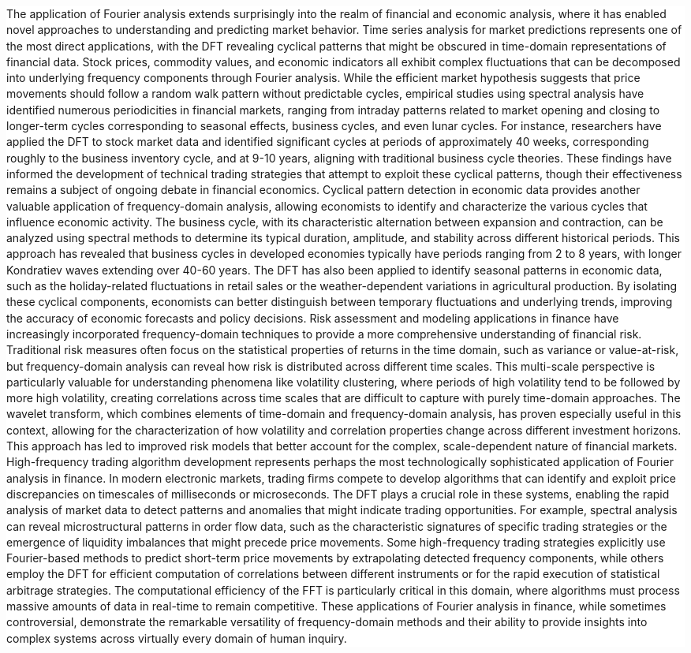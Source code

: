 The application of Fourier analysis extends surprisingly into the realm of financial and economic analysis, where it has enabled novel approaches to understanding and predicting market behavior. Time series analysis for market predictions represents one of the most direct applications, with the DFT revealing cyclical patterns that might be obscured in time-domain representations of financial data. Stock prices, commodity values, and economic indicators all exhibit complex fluctuations that can be decomposed into underlying frequency components through Fourier analysis. While the efficient market hypothesis suggests that price movements should follow a random walk pattern without predictable cycles, empirical studies using spectral analysis have identified numerous periodicities in financial markets, ranging from intraday patterns related to market opening and closing to longer-term cycles corresponding to seasonal effects, business cycles, and even lunar cycles. For instance, researchers have applied the DFT to stock market data and identified significant cycles at periods of approximately 40 weeks, corresponding roughly to the business inventory cycle, and at 9-10 years, aligning with traditional business cycle theories. These findings have informed the development of technical trading strategies that attempt to exploit these cyclical patterns, though their effectiveness remains a subject of ongoing debate in financial economics. Cyclical pattern detection in economic data provides another valuable application of frequency-domain analysis, allowing economists to identify and characterize the various cycles that influence economic activity. The business cycle, with its characteristic alternation between expansion and contraction, can be analyzed using spectral methods to determine its typical duration, amplitude, and stability across different historical periods. This approach has revealed that business cycles in developed economies typically have periods ranging from 2 to 8 years, with longer Kondratiev waves extending over 40-60 years. The DFT has also been applied to identify seasonal patterns in economic data, such as the holiday-related fluctuations in retail sales or the weather-dependent variations in agricultural production. By isolating these cyclical components, economists can better distinguish between temporary fluctuations and underlying trends, improving the accuracy of economic forecasts and policy decisions. Risk assessment and modeling applications in finance have increasingly incorporated frequency-domain techniques to provide a more comprehensive understanding of financial risk. Traditional risk measures often focus on the statistical properties of returns in the time domain, such as variance or value-at-risk, but frequency-domain analysis can reveal how risk is distributed across different time scales. This multi-scale perspective is particularly valuable for understanding phenomena like volatility clustering, where periods of high volatility tend to be followed by more high volatility, creating correlations across time scales that are difficult to capture with purely time-domain approaches. The wavelet transform, which combines elements of time-domain and frequency-domain analysis, has proven especially useful in this context, allowing for the characterization of how volatility and correlation properties change across different investment horizons. This approach has led to improved risk models that better account for the complex, scale-dependent nature of financial markets. High-frequency trading algorithm development represents perhaps the most technologically sophisticated application of Fourier analysis in finance. In modern electronic markets, trading firms compete to develop algorithms that can identify and exploit price discrepancies on timescales of milliseconds or microseconds. The DFT plays a crucial role in these systems, enabling the rapid analysis of market data to detect patterns and anomalies that might indicate trading opportunities. For example, spectral analysis can reveal microstructural patterns in order flow data, such as the characteristic signatures of specific trading strategies or the emergence of liquidity imbalances that might precede price movements. Some high-frequency trading strategies explicitly use Fourier-based methods to predict short-term price movements by extrapolating detected frequency components, while others employ the DFT for efficient computation of correlations between different instruments or for the rapid execution of statistical arbitrage strategies. The computational efficiency of the FFT is particularly critical in this domain, where algorithms must process massive amounts of data in real-time to remain competitive. These applications of Fourier analysis in finance, while sometimes controversial, demonstrate the remarkable versatility of frequency-domain methods and their ability to provide insights into complex systems across virtually every domain of human inquiry.
